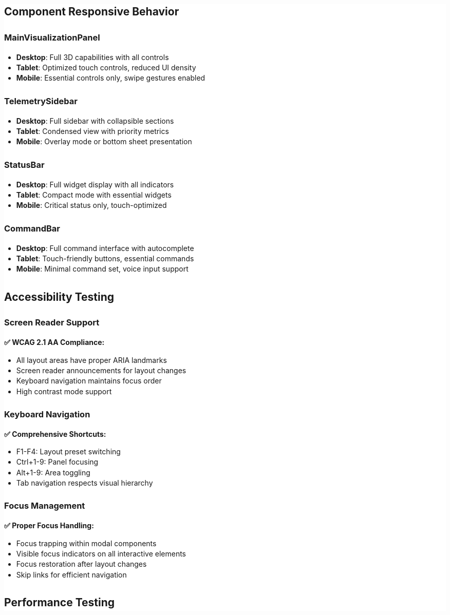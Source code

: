 ## Component Responsive Behavior

### MainVisualizationPanel
- **Desktop**: Full 3D capabilities with all controls
- **Tablet**: Optimized touch controls, reduced UI density
- **Mobile**: Essential controls only, swipe gestures enabled

### TelemetrySidebar
- **Desktop**: Full sidebar with collapsible sections
- **Tablet**: Condensed view with priority metrics
- **Mobile**: Overlay mode or bottom sheet presentation

### StatusBar
- **Desktop**: Full widget display with all indicators
- **Tablet**: Compact mode with essential widgets
- **Mobile**: Critical status only, touch-optimized

### CommandBar
- **Desktop**: Full command interface with autocomplete
- **Tablet**: Touch-friendly buttons, essential commands
- **Mobile**: Minimal command set, voice input support

## Accessibility Testing

### Screen Reader Support
**✅ WCAG 2.1 AA Compliance:**
- All layout areas have proper ARIA landmarks
- Screen reader announcements for layout changes
- Keyboard navigation maintains focus order
- High contrast mode support

### Keyboard Navigation
**✅ Comprehensive Shortcuts:**
- F1-F4: Layout preset switching
- Ctrl+1-9: Panel focusing
- Alt+1-9: Area toggling
- Tab navigation respects visual hierarchy

### Focus Management
**✅ Proper Focus Handling:**
- Focus trapping within modal components
- Visible focus indicators on all interactive elements
- Focus restoration after layout changes
- Skip links for efficient navigation

## Performance Testing
